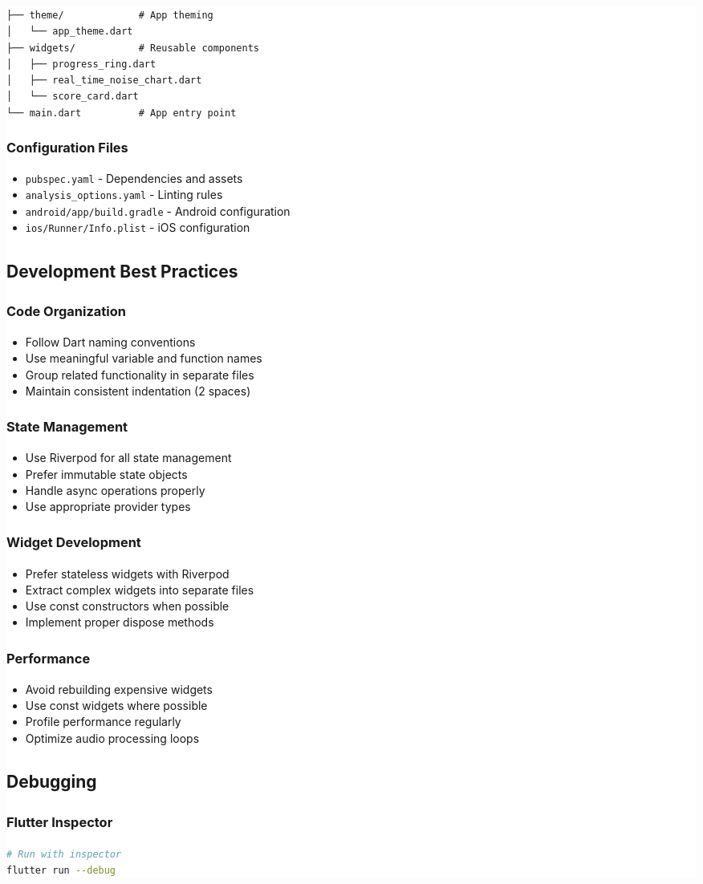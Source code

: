 ```
├── theme/             # App theming
│   └── app_theme.dart
├── widgets/           # Reusable components
│   ├── progress_ring.dart
│   ├── real_time_noise_chart.dart
│   └── score_card.dart
└── main.dart          # App entry point
```

### Configuration Files
- `pubspec.yaml` - Dependencies and assets
- `analysis_options.yaml` - Linting rules
- `android/app/build.gradle` - Android configuration
- `ios/Runner/Info.plist` - iOS configuration

## Development Best Practices

### Code Organization
- Follow Dart naming conventions
- Use meaningful variable and function names
- Group related functionality in separate files
- Maintain consistent indentation (2 spaces)

### State Management
- Use Riverpod for all state management
- Prefer immutable state objects
- Handle async operations properly
- Use appropriate provider types

### Widget Development
- Prefer stateless widgets with Riverpod
- Extract complex widgets into separate files
- Use const constructors when possible
- Implement proper dispose methods

### Performance
- Avoid rebuilding expensive widgets
- Use const widgets where possible
- Profile performance regularly
- Optimize audio processing loops

## Debugging

### Flutter Inspector
```bash
# Run with inspector
flutter run --debug
```
